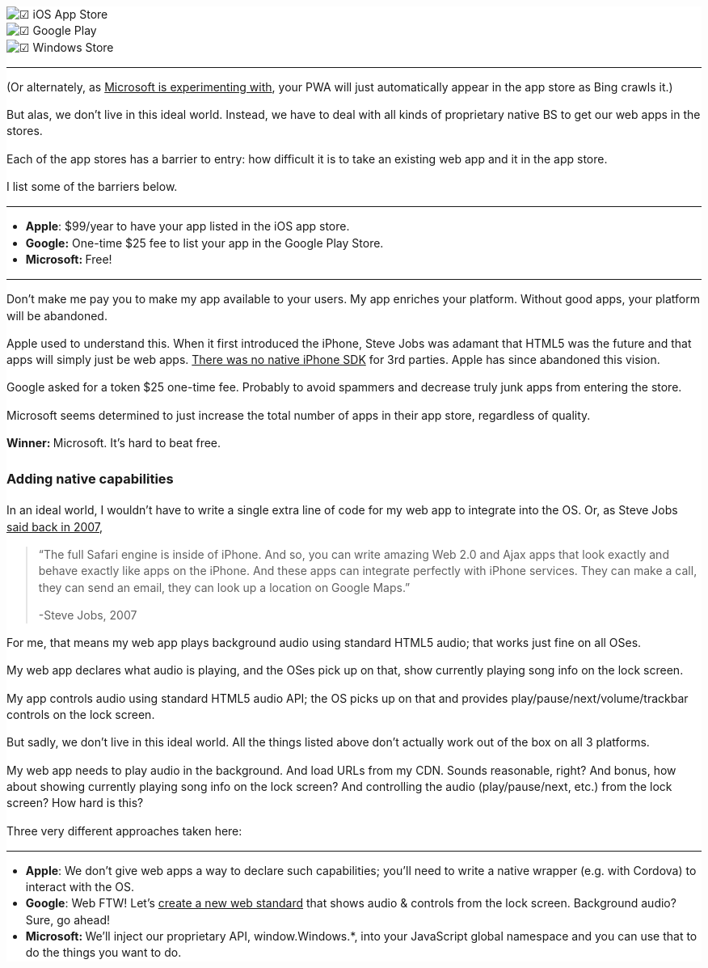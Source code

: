 <p><img src="https://s.w.org/images/core/emoji/2.3/svg/2611.svg" alt="☑" /> iOS App Store<br /><img src="https://s.w.org/images/core/emoji/2.3/svg/2611.svg" alt="☑" /> Google Play<br /><img src="https://s.w.org/images/core/emoji/2.3/svg/2611.svg" alt="☑" /> Windows Store</p>
</div>
<hr />
<p>(Or alternately, as <a href="https://www.windowscentral.com/first-batch-windows-10-progressive-web-apps-here" target="_blank">Microsoft is experimenting with</a>, your PWA will just automatically appear in the app store as Bing crawls it.)</p>
<p>But alas, we don’t live in this ideal world. Instead, we have to deal with all kinds of proprietary native BS to get our web apps in the stores.</p>
<p>Each of the app stores has a barrier to entry: how difficult it is to take an existing web app and it in the app store.</p>
<p>I list some of the barriers below.</p>

<hr />
<ul>
<li><strong>Apple</strong>: $99/year to have your app listed in the iOS app store.</li>
<li><strong>Google:</strong> One-time $25 fee to list your app in the Google Play Store.</li>
<li><strong>Microsoft: </strong>Free!</li>
</ul>
<hr />
<p>Don’t make me pay you to make my app available to your users. My app enriches your platform. Without good apps, your platform will be abandoned.</p>
<p>Apple used to understand this. When it first introduced the iPhone, Steve Jobs was adamant that HTML5 was the future and that apps will simply just be web apps. <a href="https://9to5mac.com/2011/10/21/jobs-original-vision-for-the-iphone-no-third-party-native-apps/" target="_blank">There was no native iPhone SDK</a> for 3rd parties. Apple has since abandoned this vision.</p>
<p>Google asked for a token $25 one-time fee. Probably to avoid spammers and decrease truly junk apps from entering the store.</p>
<p>Microsoft seems determined to just increase the total number of apps in their app store, regardless of quality.</p>
<p><strong>Winner: </strong>Microsoft. It’s hard to beat free. </p>
<h3>Adding native capabilities</h3>
<p>In an ideal world, I wouldn’t have to write a single extra line of code for my web app to integrate into the OS. Or, as Steve Jobs <a href="https://9to5mac.com/2011/10/21/jobs-original-vision-for-the-iphone-no-third-party-native-apps/" target="_blank">said back in 2007</a>,</p>
<blockquote>
<p>“The full Safari engine is inside of iPhone. And so, you can write amazing Web 2.0 and Ajax apps that look exactly and behave exactly like apps on the iPhone. And these apps can integrate perfectly with iPhone services. They can make a call, they can send an email, they can look up a location on Google Maps.”</p>
<p>-Steve Jobs, 2007</p>
</blockquote>
<p>For me, that means my web app plays background audio using standard HTML5 audio; that works just fine on all OSes.</p>
<p>My web app declares what audio is playing, and the OSes pick up on that, show currently playing song info on the lock screen.</p>
<p>My app controls audio using standard HTML5 audio API; the OS picks up on that and provides play/pause/next/volume/trackbar controls on the lock screen.</p>
<p>But sadly, we don’t live in this ideal world. All the things listed above don’t actually work out of the box on all 3 platforms.</p>
<p>My web app needs to play audio in the background. And load URLs from my CDN. Sounds reasonable, right? And bonus, how about showing currently playing song info on the lock screen? And controlling the audio (play/pause/next, etc.) from the lock screen? How hard is this?</p>
<p>Three very different approaches taken here:</p>
<hr />
<ul>
<li><strong>Apple</strong>: We don’t give web apps a way to declare such capabilities; you’ll need to write a native wrapper (e.g. with Cordova) to interact with the OS. </li>
<li><strong>Google</strong>: Web FTW! Let’s <a href="https://developers.google.com/web/updates/2017/02/media-session" target="_blank">create a new web standard</a> that shows audio & controls from the lock screen. Background audio? Sure, go ahead!</li>
<li><strong>Microsoft: </strong>We’ll inject our proprietary API, window.Windows.*, into your JavaScript global namespace and you can use that to do the things you want to do.</li>
</ul>